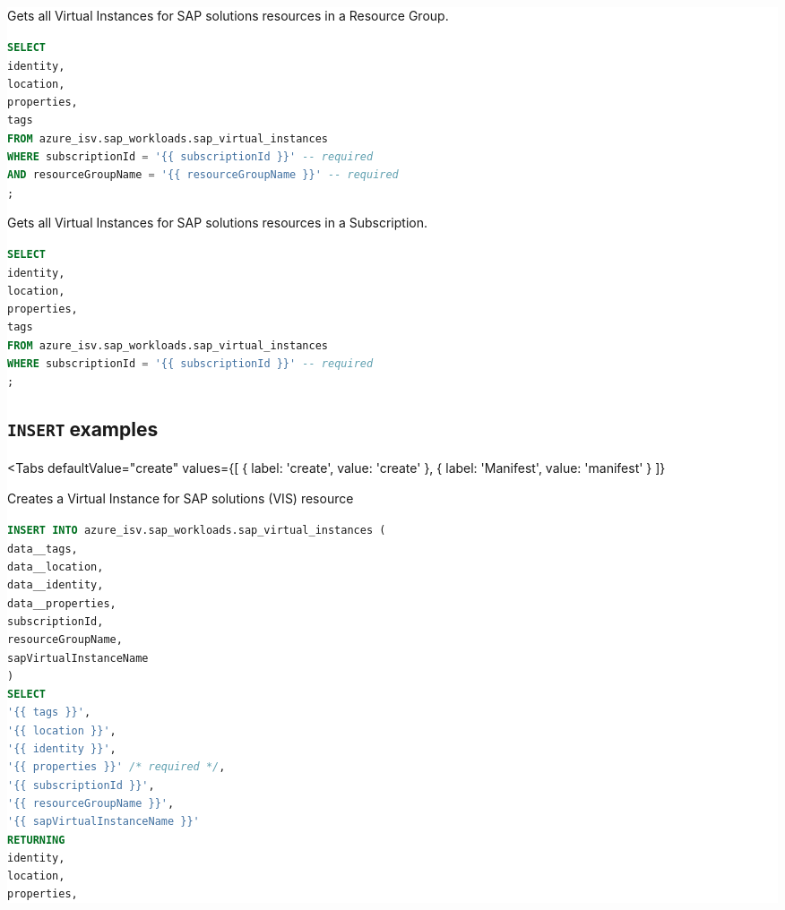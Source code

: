 Gets all Virtual Instances for SAP solutions resources in a Resource Group.

```sql
SELECT
identity,
location,
properties,
tags
FROM azure_isv.sap_workloads.sap_virtual_instances
WHERE subscriptionId = '{{ subscriptionId }}' -- required
AND resourceGroupName = '{{ resourceGroupName }}' -- required
;
```
</TabItem>
<TabItem value="list_by_subscription">

Gets all Virtual Instances for SAP solutions resources in a Subscription.

```sql
SELECT
identity,
location,
properties,
tags
FROM azure_isv.sap_workloads.sap_virtual_instances
WHERE subscriptionId = '{{ subscriptionId }}' -- required
;
```
</TabItem>
</Tabs>


## `INSERT` examples

<Tabs
    defaultValue="create"
    values={[
        { label: 'create', value: 'create' },
        { label: 'Manifest', value: 'manifest' }
    ]}
>
<TabItem value="create">

Creates a Virtual Instance for SAP solutions (VIS) resource

```sql
INSERT INTO azure_isv.sap_workloads.sap_virtual_instances (
data__tags,
data__location,
data__identity,
data__properties,
subscriptionId,
resourceGroupName,
sapVirtualInstanceName
)
SELECT 
'{{ tags }}',
'{{ location }}',
'{{ identity }}',
'{{ properties }}' /* required */,
'{{ subscriptionId }}',
'{{ resourceGroupName }}',
'{{ sapVirtualInstanceName }}'
RETURNING
identity,
location,
properties,
```